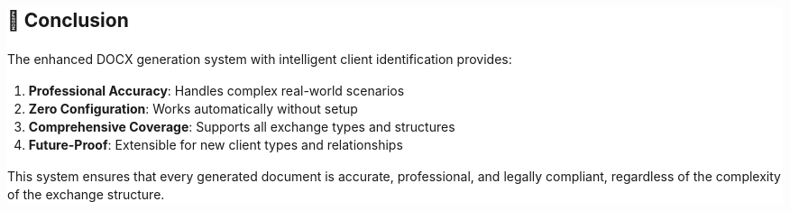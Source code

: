
## **🎉 Conclusion**

The enhanced DOCX generation system with intelligent client identification provides:

1. **Professional Accuracy**: Handles complex real-world scenarios
2. **Zero Configuration**: Works automatically without setup
3. **Comprehensive Coverage**: Supports all exchange types and structures
4. **Future-Proof**: Extensible for new client types and relationships

This system ensures that every generated document is accurate, professional, and legally compliant, regardless of the complexity of the exchange structure.








